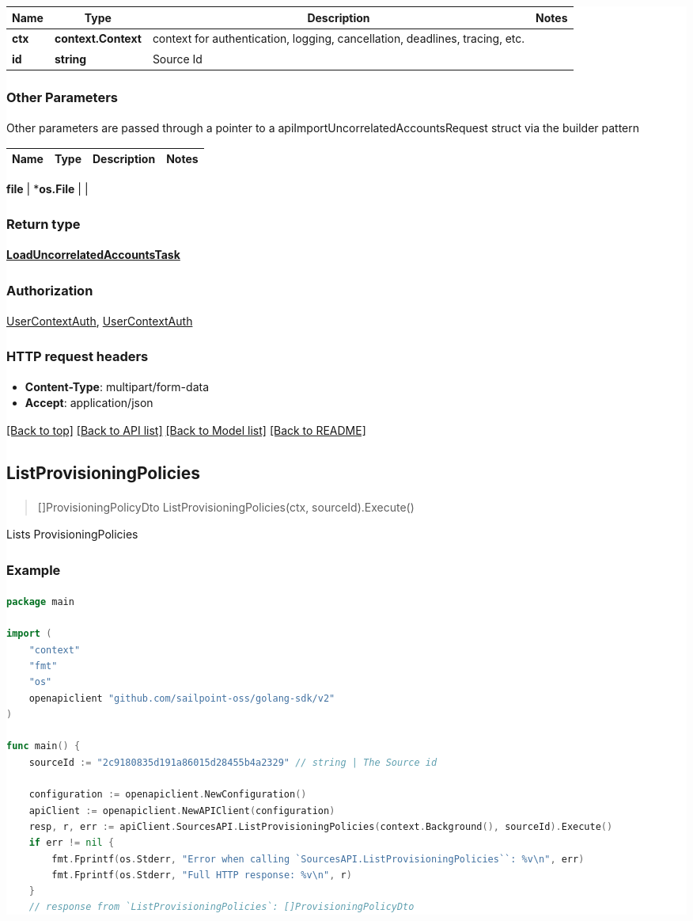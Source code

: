 
Name | Type | Description  | Notes
------------- | ------------- | ------------- | -------------
**ctx** | **context.Context** | context for authentication, logging, cancellation, deadlines, tracing, etc.
**id** | **string** | Source Id | 

### Other Parameters

Other parameters are passed through a pointer to a apiImportUncorrelatedAccountsRequest struct via the builder pattern


Name | Type | Description  | Notes
------------- | ------------- | ------------- | -------------

 **file** | ***os.File** |  | 

### Return type

[**LoadUncorrelatedAccountsTask**](LoadUncorrelatedAccountsTask.md)

### Authorization

[UserContextAuth](../README.md#UserContextAuth), [UserContextAuth](../README.md#UserContextAuth)

### HTTP request headers

- **Content-Type**: multipart/form-data
- **Accept**: application/json

[[Back to top]](#) [[Back to API list]](../README.md#documentation-for-api-endpoints)
[[Back to Model list]](../README.md#documentation-for-models)
[[Back to README]](../README.md)


## ListProvisioningPolicies

> []ProvisioningPolicyDto ListProvisioningPolicies(ctx, sourceId).Execute()

Lists ProvisioningPolicies



### Example

```go
package main

import (
    "context"
    "fmt"
    "os"
    openapiclient "github.com/sailpoint-oss/golang-sdk/v2"
)

func main() {
    sourceId := "2c9180835d191a86015d28455b4a2329" // string | The Source id

    configuration := openapiclient.NewConfiguration()
    apiClient := openapiclient.NewAPIClient(configuration)
    resp, r, err := apiClient.SourcesAPI.ListProvisioningPolicies(context.Background(), sourceId).Execute()
    if err != nil {
        fmt.Fprintf(os.Stderr, "Error when calling `SourcesAPI.ListProvisioningPolicies``: %v\n", err)
        fmt.Fprintf(os.Stderr, "Full HTTP response: %v\n", r)
    }
    // response from `ListProvisioningPolicies`: []ProvisioningPolicyDto
```